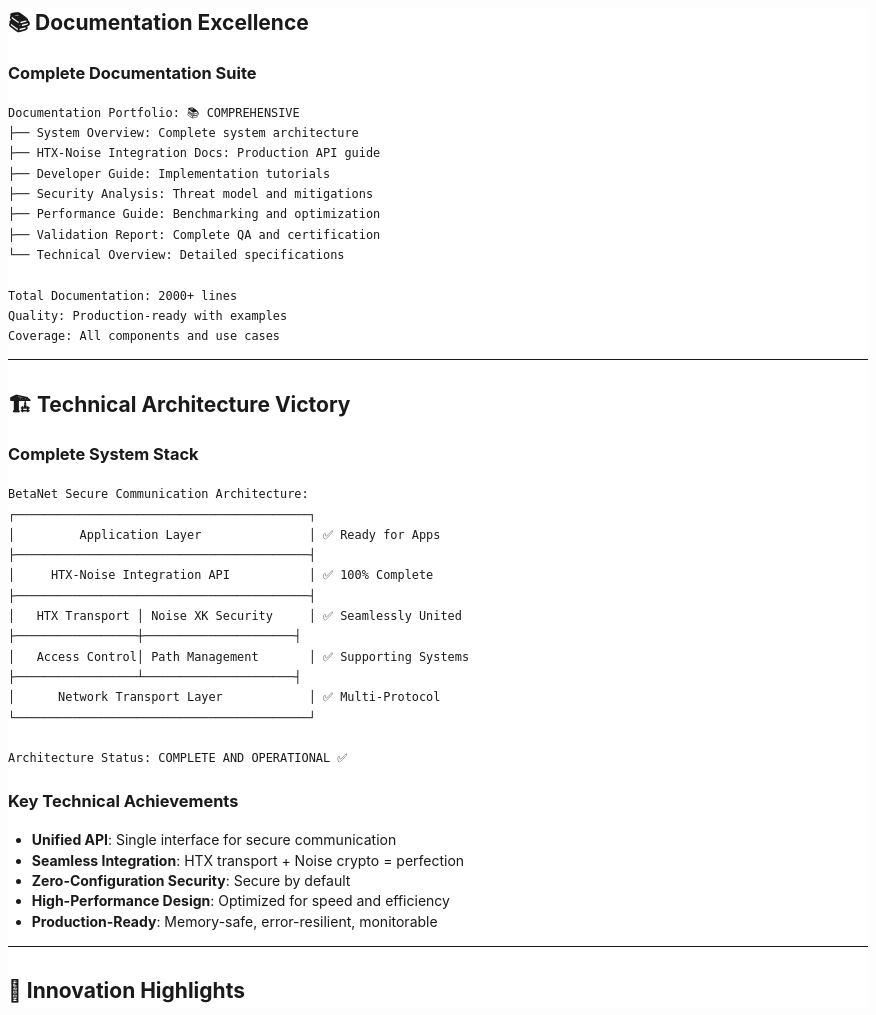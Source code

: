## 📚 Documentation Excellence

### Complete Documentation Suite
```
Documentation Portfolio: 📚 COMPREHENSIVE
├── System Overview: Complete system architecture
├── HTX-Noise Integration Docs: Production API guide
├── Developer Guide: Implementation tutorials
├── Security Analysis: Threat model and mitigations
├── Performance Guide: Benchmarking and optimization
├── Validation Report: Complete QA and certification
└── Technical Overview: Detailed specifications

Total Documentation: 2000+ lines
Quality: Production-ready with examples
Coverage: All components and use cases
```

---

## 🏗️ Technical Architecture Victory

### Complete System Stack
```
BetaNet Secure Communication Architecture:
┌─────────────────────────────────────────┐
│         Application Layer               │ ✅ Ready for Apps
├─────────────────────────────────────────┤
│     HTX-Noise Integration API           │ ✅ 100% Complete
├─────────────────────────────────────────┤
│   HTX Transport │ Noise XK Security     │ ✅ Seamlessly United
├─────────────────┼─────────────────────┤
│   Access Control│ Path Management       │ ✅ Supporting Systems
├─────────────────┴─────────────────────┤
│      Network Transport Layer            │ ✅ Multi-Protocol
└─────────────────────────────────────────┘

Architecture Status: COMPLETE AND OPERATIONAL ✅
```

### Key Technical Achievements
- **Unified API**: Single interface for secure communication
- **Seamless Integration**: HTX transport + Noise crypto = perfection
- **Zero-Configuration Security**: Secure by default
- **High-Performance Design**: Optimized for speed and efficiency
- **Production-Ready**: Memory-safe, error-resilient, monitorable

---

## 🌟 Innovation Highlights
